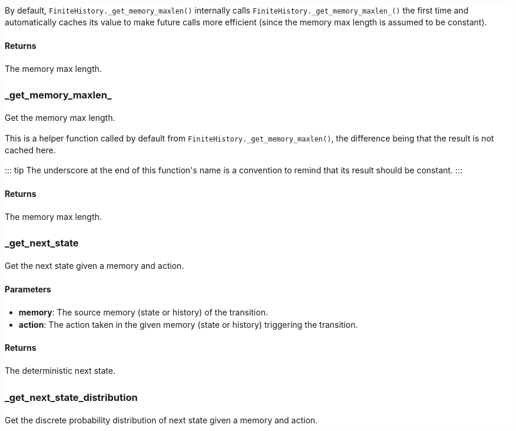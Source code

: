 By default, `FiniteHistory._get_memory_maxlen()` internally calls `FiniteHistory._get_memory_maxlen_()` the first
time and automatically caches its value to make future calls more efficient (since the memory max length is
assumed to be constant).

#### Returns
The memory max length.

### \_get\_memory\_maxlen\_ <Badge text="FiniteHistory" type="warn"/>

<skdecide-signature name= "_get_memory_maxlen_" :sig="{'params': [{'name': 'self'}], 'return': 'int'}"></skdecide-signature>

Get the memory max length.

This is a helper function called by default from `FiniteHistory._get_memory_maxlen()`, the difference being that
the result is not cached here.

::: tip
The underscore at the end of this function's name is a convention to remind that its result should be
constant.
:::

#### Returns
The memory max length.

### \_get\_next\_state <Badge text="DeterministicTransitions" type="warn"/>

<skdecide-signature name= "_get_next_state" :sig="{'params': [{'name': 'self'}, {'name': 'memory', 'annotation': 'D.T_memory[D.T_state]'}, {'name': 'action', 'annotation': 'D.T_agent[D.T_concurrency[D.T_event]]'}], 'return': 'D.T_state'}"></skdecide-signature>

Get the next state given a memory and action.

#### Parameters
- **memory**: The source memory (state or history) of the transition.
- **action**: The action taken in the given memory (state or history) triggering the transition.

#### Returns
The deterministic next state.

### \_get\_next\_state\_distribution <Badge text="UncertainTransitions" type="warn"/>

<skdecide-signature name= "_get_next_state_distribution" :sig="{'params': [{'name': 'self'}, {'name': 'memory', 'annotation': 'D.T_memory[D.T_state]'}, {'name': 'action', 'annotation': 'D.T_agent[D.T_concurrency[D.T_event]]'}], 'return': 'SingleValueDistribution[D.T_state]'}"></skdecide-signature>

Get the discrete probability distribution of next state given a memory and action.
